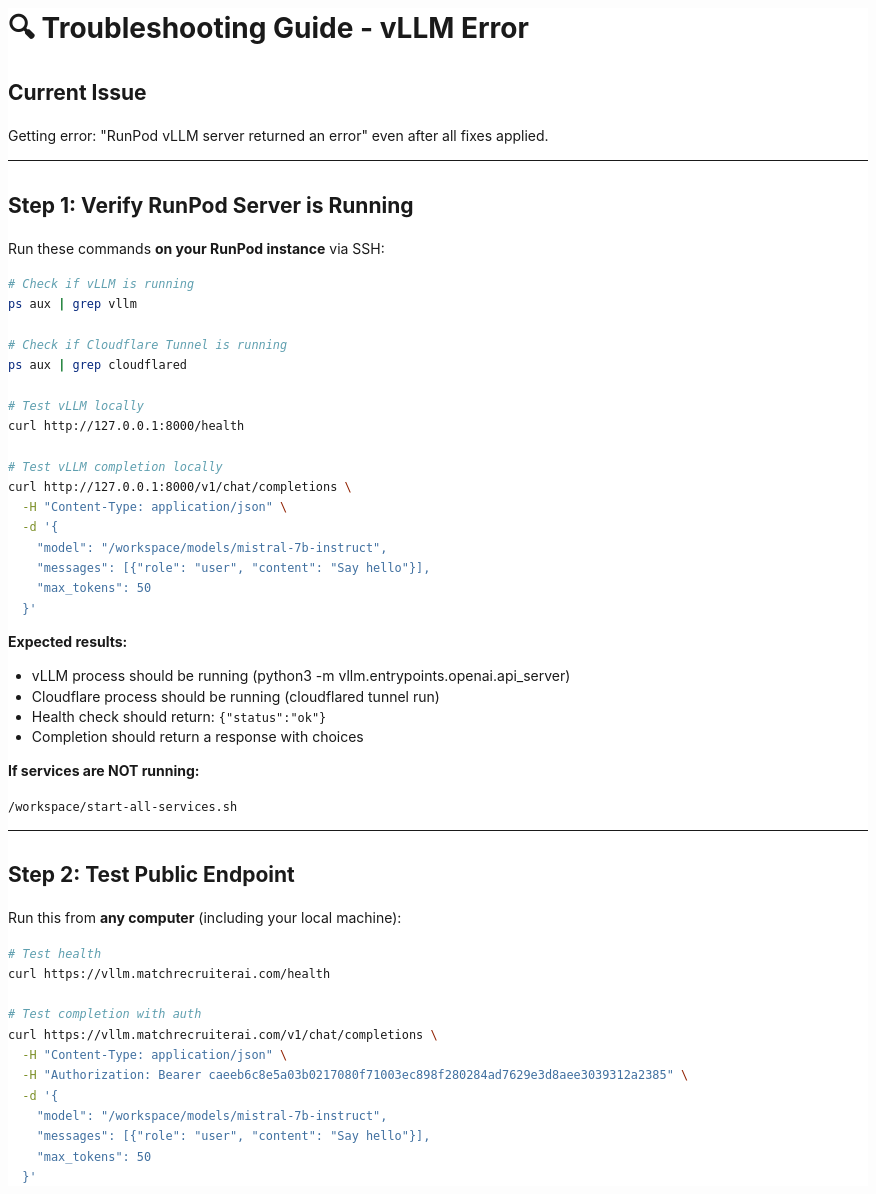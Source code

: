# 🔍 Troubleshooting Guide - vLLM Error

## Current Issue
Getting error: "RunPod vLLM server returned an error" even after all fixes applied.

---

## Step 1: Verify RunPod Server is Running

Run these commands **on your RunPod instance** via SSH:

```bash
# Check if vLLM is running
ps aux | grep vllm

# Check if Cloudflare Tunnel is running
ps aux | grep cloudflared

# Test vLLM locally
curl http://127.0.0.1:8000/health

# Test vLLM completion locally
curl http://127.0.0.1:8000/v1/chat/completions \
  -H "Content-Type: application/json" \
  -d '{
    "model": "/workspace/models/mistral-7b-instruct",
    "messages": [{"role": "user", "content": "Say hello"}],
    "max_tokens": 50
  }'
```

**Expected results:**
- vLLM process should be running (python3 -m vllm.entrypoints.openai.api_server)
- Cloudflare process should be running (cloudflared tunnel run)
- Health check should return: `{"status":"ok"}`
- Completion should return a response with choices

**If services are NOT running:**
```bash
/workspace/start-all-services.sh
```

---

## Step 2: Test Public Endpoint

Run this from **any computer** (including your local machine):

```bash
# Test health
curl https://vllm.matchrecruiterai.com/health

# Test completion with auth
curl https://vllm.matchrecruiterai.com/v1/chat/completions \
  -H "Content-Type: application/json" \
  -H "Authorization: Bearer caeeb6c8e5a03b0217080f71003ec898f280284ad7629e3d8aee3039312a2385" \
  -d '{
    "model": "/workspace/models/mistral-7b-instruct",
    "messages": [{"role": "user", "content": "Say hello"}],
    "max_tokens": 50
  }'
```
